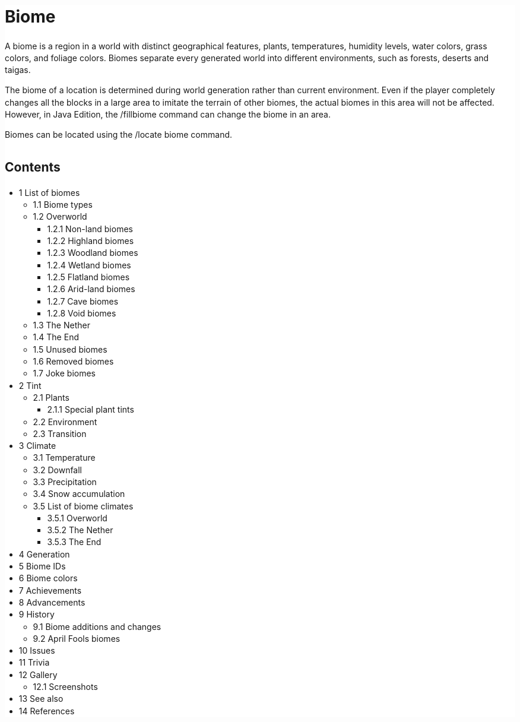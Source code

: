 # Biome
A biome is a region in a world with distinct geographical features, plants, temperatures, humidity levels, water colors, grass colors, and foliage colors. Biomes separate every generated world into different environments, such as forests, deserts and taigas.

The biome of a location is determined during world generation rather than current environment. Even if the player completely changes all the blocks in a large area to imitate the terrain of other biomes, the actual biomes in this area will not be affected. However, in Java Edition, the /fillbiome command can change the biome in an area.

Biomes can be located using the /locate biome command.

## Contents
- 1 List of biomes
	- 1.1 Biome types
	- 1.2 Overworld
		- 1.2.1 Non-land biomes
		- 1.2.2 Highland biomes
		- 1.2.3 Woodland biomes
		- 1.2.4 Wetland biomes
		- 1.2.5 Flatland biomes
		- 1.2.6 Arid-land biomes
		- 1.2.7 Cave biomes
		- 1.2.8 Void biomes
	- 1.3 The Nether
	- 1.4 The End
	- 1.5 Unused biomes
	- 1.6 Removed biomes
	- 1.7 Joke biomes
- 2 Tint
	- 2.1 Plants
		- 2.1.1 Special plant tints
	- 2.2 Environment
	- 2.3 Transition
- 3 Climate
	- 3.1 Temperature
	- 3.2 Downfall
	- 3.3 Precipitation
	- 3.4 Snow accumulation
	- 3.5 List of biome climates
		- 3.5.1 Overworld
		- 3.5.2 The Nether
		- 3.5.3 The End
- 4 Generation
- 5 Biome IDs
- 6 Biome colors
- 7 Achievements
- 8 Advancements
- 9 History
	- 9.1 Biome additions and changes
	- 9.2 April Fools biomes
- 10 Issues
- 11 Trivia
- 12 Gallery
	- 12.1 Screenshots
- 13 See also
- 14 References
